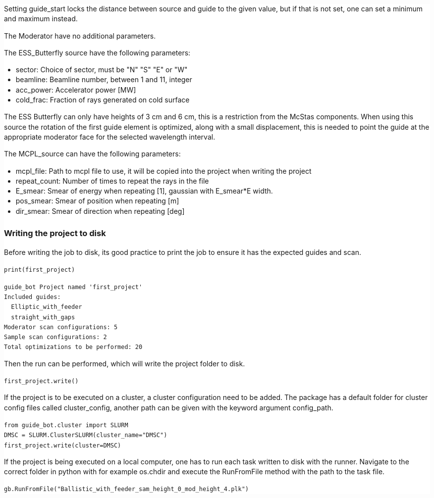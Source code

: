 Setting guide_start locks the distance between source and guide to the given value, but if that is not set, one can set a minimum and maximum instead.

The Moderator have no additional parameters.

The ESS_Butterfly source have the following parameters:
- sector: Choice of sector, must be "N" "S" "E" or "W"
- beamline: Beamline number, between 1 and 11, integer
- acc_power: Accelerator power [MW]
- cold_frac: Fraction of rays generated on cold surface

The ESS Butterfly can only have heights of 3 cm and 6 cm, this is a restriction from the McStas components. When using this source the rotation of the first guide element is optimized, along with a small displacement, this is needed to point the guide at the appropriate moderator face for the selected wavelength interval.

The MCPL_source can have the following parameters:
- mcpl_file: Path to mcpl file to use, it will be copied into the project when writing the project
- repeat_count: Number of times to repeat the rays in the file
- E_smear: Smear of energy when repeating [1], gaussian with E_smear*E width.
- pos_smear: Smear of position when repeating [m]
- dir_smear: Smear of direction when repeating [deg] 


### Writing the project to disk
Before writing the job to disk, its good practice to print the job to ensure it has the expected guides and scan. 

```
print(first_project)
```
```
guide_bot Project named 'first_project'
Included guides: 
  Elliptic_with_feeder
  straight_with_gaps
Moderator scan configurations: 5
Sample scan configurations: 2
Total optimizations to be performed: 20
```
Then the run can be performed, which will write the project folder to disk.
```
first_project.write()
```
If the project is to be executed on a cluster, a cluster configuration need to be added. The package has a default folder for cluster config files called cluster_config, another path can be given with the keyword argument config_path.
```
from guide_bot.cluster import SLURM
DMSC = SLURM.ClusterSLURM(cluster_name="DMSC")
first_project.write(cluster=DMSC)
```
If the project is being executed on a local computer, one has to run each task written to disk with the runner. Navigate to the correct folder in python with for example os.chdir and execute the RunFromFile method with the path to the task file.
```
gb.RunFromFile("Ballistic_with_feeder_sam_height_0_mod_height_4.plk")
```
